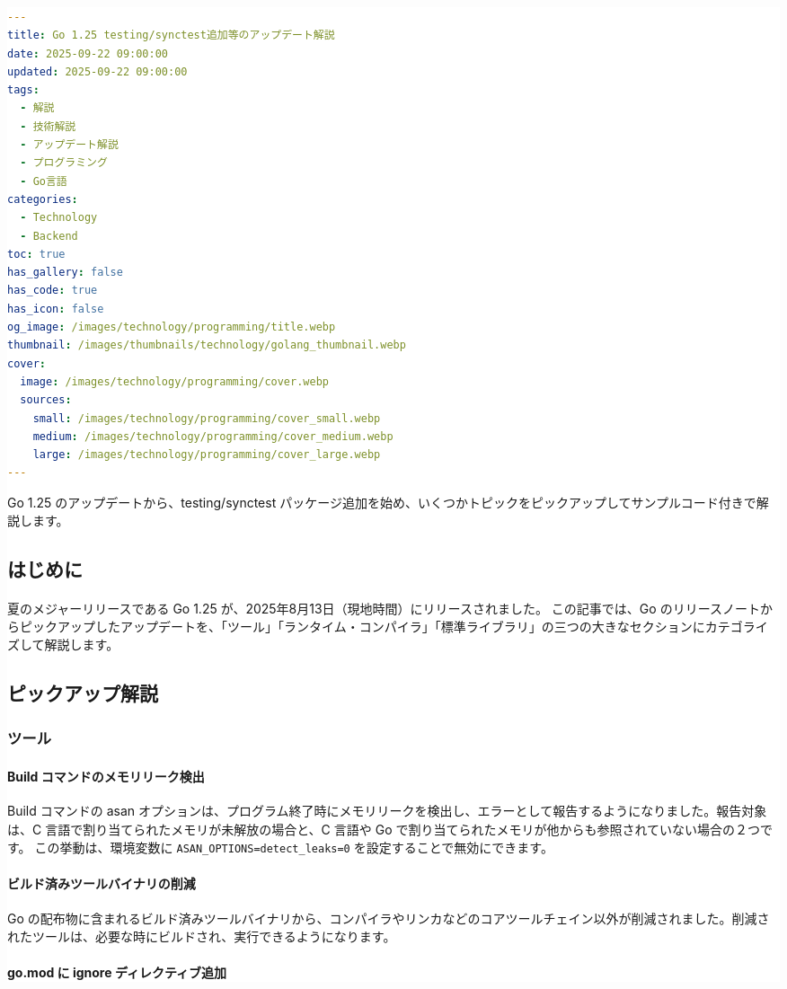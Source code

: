 ```yaml
---
title: Go 1.25 testing/synctest追加等のアップデート解説
date: 2025-09-22 09:00:00
updated: 2025-09-22 09:00:00
tags:
  - 解説
  - 技術解説
  - アップデート解説
  - プログラミング
  - Go言語
categories:
  - Technology
  - Backend
toc: true
has_gallery: false
has_code: true
has_icon: false
og_image: /images/technology/programming/title.webp
thumbnail: /images/thumbnails/technology/golang_thumbnail.webp
cover:
  image: /images/technology/programming/cover.webp
  sources:
    small: /images/technology/programming/cover_small.webp
    medium: /images/technology/programming/cover_medium.webp
    large: /images/technology/programming/cover_large.webp
---
```


Go 1.25 のアップデートから、testing/synctest パッケージ追加を始め、いくつかトピックをピックアップしてサンプルコード付きで解説します。



## はじめに

夏のメジャーリリースである Go 1.25 が、2025年8月13日（現地時間）にリリースされました。
この記事では、Go のリリースノートからピックアップしたアップデートを、「ツール」「ランタイム・コンパイラ」「標準ライブラリ」の三つの大きなセクションにカテゴライズして解説します。

## ピックアップ解説

### ツール

#### Build コマンドのメモリリーク検出

Build コマンドの asan オプションは、プログラム終了時にメモリリークを検出し、エラーとして報告するようになりました。報告対象は、C 言語で割り当てられたメモリが未解放の場合と、C 言語や Go で割り当てられたメモリが他からも参照されていない場合の２つです。
この挙動は、環境変数に `ASAN_OPTIONS=detect_leaks=0` を設定することで無効にできます。 

#### ビルド済みツールバイナリの削減

Go の配布物に含まれるビルド済みツールバイナリから、コンパイラやリンカなどのコアツールチェイン以外が削減されました。削減されたツールは、必要な時にビルドされ、実行できるようになります。

#### go.mod に ignore ディレクティブ追加
